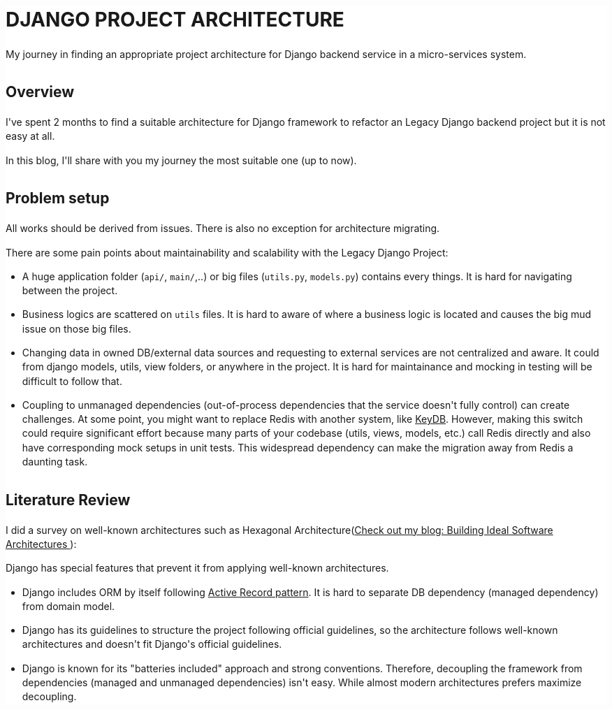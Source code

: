 # DJANGO PROJECT ARCHITECTURE
My journey in finding an appropriate project architecture for Django backend service in a micro-services system.

## Overview
I've spent 2 months to find a suitable architecture for Django framework to refactor an Legacy Django backend project but it is not easy at all.

In this blog, I'll share with you my journey the most suitable one (up to now).

## Problem setup
All works should be derived from issues. There is also no exception for architecture migrating.

There are some pain points about maintainability and scalability with the Legacy Django Project:

- A huge application folder (`api/`, `main/`,..) or big files (`utils.py`, `models.py`) contains every things.
It is hard for navigating between the project.

- Business logics are scattered on `utils` files.
It is hard to aware of where a business logic is located and causes the big mud issue on those big files.

- Changing data in owned DB/external data sources and requesting to external services are not centralized and aware.
It could from django models, utils, view folders, or anywhere in the project.
It is hard for maintainance and mocking in testing will be difficult to follow that.

- Coupling to unmanaged dependencies (out-of-process dependencies that the service doesn't fully control) can create challenges.
At some point, you might want to replace Redis with another system, like [KeyDB](https://github.com/Snapchat/KeyDB). 
However, making this switch could require significant effort because many parts of your codebase (utils, views, models, etc.) call Redis directly and also have corresponding mock setups in unit tests.
This widespread dependency can make the migration away from Redis a daunting task.

## Literature Review
I did a survey on well-known architectures such as Hexagonal Architecture([Check out my blog: Building Ideal Software Architectures
](https://lexuancuong.github.io/blog/posts/2023/11/ideal_software_architecture)):

Django has special features that prevent it from applying well-known architectures.

- Django includes ORM by itself following [Active Record pattern](https://docs.djangoproject.com/en/5.0/misc/design-philosophies/#include-all-relevant-domain-logic). It is hard to separate DB dependency (managed dependency) from domain model.

- Django has its guidelines to structure the project following official guidelines, so the architecture follows well-known architectures and doesn't fit Django's official guidelines.

- Django is known for its "batteries included" approach and strong conventions. Therefore, decoupling the framework from dependencies (managed and unmanaged dependencies) isn't easy. While almost modern architectures prefers maximize decoupling.
